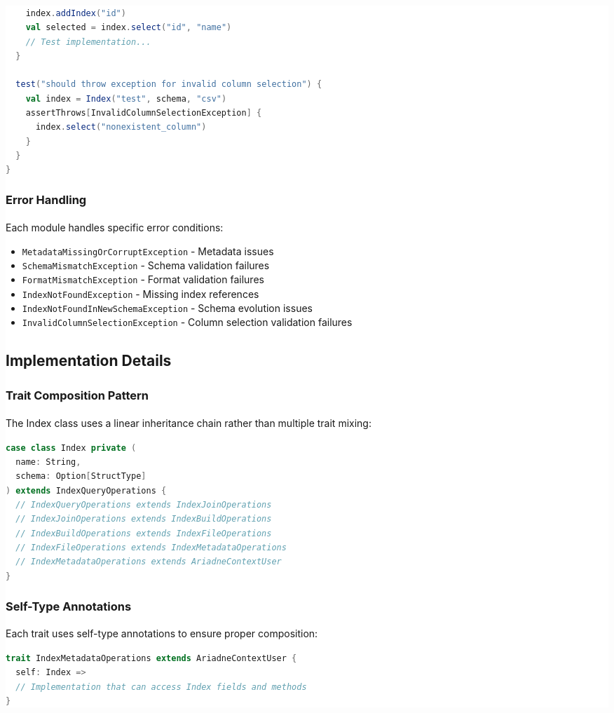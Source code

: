 ```scala
    index.addIndex("id")
    val selected = index.select("id", "name")
    // Test implementation...
  }
  
  test("should throw exception for invalid column selection") {
    val index = Index("test", schema, "csv")
    assertThrows[InvalidColumnSelectionException] {
      index.select("nonexistent_column")
    }
  }
}
```

### Error Handling

Each module handles specific error conditions:
- `MetadataMissingOrCorruptException` - Metadata issues
- `SchemaMismatchException` - Schema validation failures
- `FormatMismatchException` - Format validation failures
- `IndexNotFoundException` - Missing index references
- `IndexNotFoundInNewSchemaException` - Schema evolution issues
- `InvalidColumnSelectionException` - Column selection validation failures

## Implementation Details

### Trait Composition Pattern
The Index class uses a linear inheritance chain rather than multiple trait mixing:

```scala
case class Index private (
  name: String,
  schema: Option[StructType]
) extends IndexQueryOperations {
  // IndexQueryOperations extends IndexJoinOperations
  // IndexJoinOperations extends IndexBuildOperations  
  // IndexBuildOperations extends IndexFileOperations
  // IndexFileOperations extends IndexMetadataOperations
  // IndexMetadataOperations extends AriadneContextUser
}
```

### Self-Type Annotations
Each trait uses self-type annotations to ensure proper composition:

```scala
trait IndexMetadataOperations extends AriadneContextUser {
  self: Index =>
  // Implementation that can access Index fields and methods
}
```
